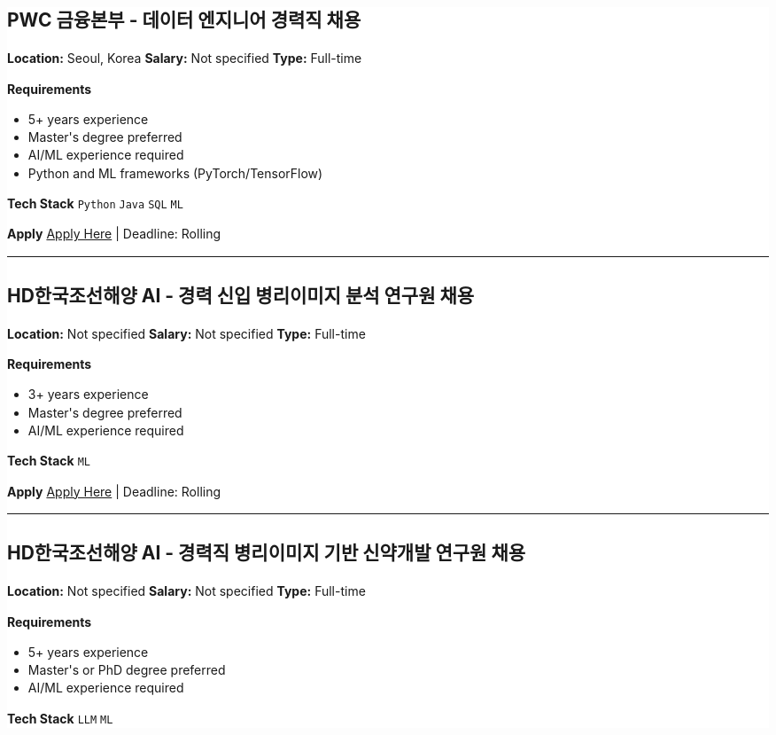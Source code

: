 
## PWC 금융본부 - 데이터 엔지니어 경력직 채용

**Location:** Seoul, Korea
**Salary:** Not specified
**Type:** Full-time

**Requirements**
- 5+ years experience
- Master's degree preferred
- AI/ML experience required
- Python and ML frameworks (PyTorch/TensorFlow)

**Tech Stack**
`Python` `Java` `SQL` `ML`

**Apply**
[Apply Here](https://www.careerwiki.asia/wiki/section/c7805399-50f3-47ba-88ec-02666cc30c87) | Deadline: Rolling

---

## HD한국조선해양 AI - 경력 신입 병리이미지 분석 연구원 채용

**Location:** Not specified
**Salary:** Not specified
**Type:** Full-time

**Requirements**
- 3+ years experience
- Master's degree preferred
- AI/ML experience required

**Tech Stack**
`ML`

**Apply**
[Apply Here](https://www.careerwiki.asia/wiki/section/357f50a8-5647-47c3-923b-18a68af44a17) | Deadline: Rolling

---

## HD한국조선해양 AI - 경력직 병리이미지 기반 신약개발 연구원 채용

**Location:** Not specified
**Salary:** Not specified
**Type:** Full-time

**Requirements**
- 5+ years experience
- Master's or PhD degree preferred
- AI/ML experience required

**Tech Stack**
`LLM` `ML`
